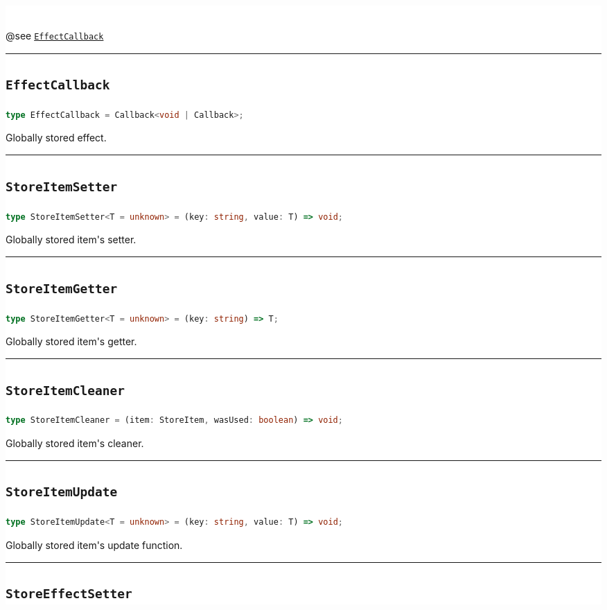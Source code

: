 <br/>

@see [`EffectCallback`](#effectcallback)

---

## `EffectCallback`

```ts
type EffectCallback = Callback<void | Callback>;
```

Globally stored effect.

---

## `StoreItemSetter`

```ts
type StoreItemSetter<T = unknown> = (key: string, value: T) => void;
```

Globally stored item's setter.

---

## `StoreItemGetter`

```ts
type StoreItemGetter<T = unknown> = (key: string) => T;
```

Globally stored item's getter.

---

## `StoreItemCleaner`

```ts
type StoreItemCleaner = (item: StoreItem, wasUsed: boolean) => void;
```

Globally stored item's cleaner.

---

## `StoreItemUpdate`

```ts
type StoreItemUpdate<T = unknown> = (key: string, value: T) => void;
```

Globally stored item's update function.

---

## `StoreEffectSetter`
